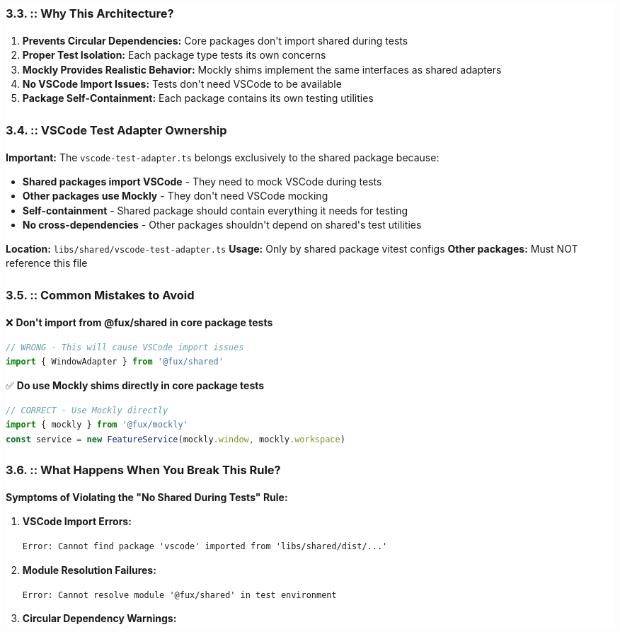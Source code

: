 ### 3.3. :: Why This Architecture?

1. **Prevents Circular Dependencies:** Core packages don't import shared during tests
2. **Proper Test Isolation:** Each package type tests its own concerns
3. **Mockly Provides Realistic Behavior:** Mockly shims implement the same interfaces as shared adapters
4. **No VSCode Import Issues:** Tests don't need VSCode to be available
5. **Package Self-Containment:** Each package contains its own testing utilities

### 3.4. :: VSCode Test Adapter Ownership

**Important:** The `vscode-test-adapter.ts` belongs exclusively to the shared package because:

- **Shared packages import VSCode** - They need to mock VSCode during tests
- **Other packages use Mockly** - They don't need VSCode mocking
- **Self-containment** - Shared package should contain everything it needs for testing
- **No cross-dependencies** - Other packages shouldn't depend on shared's test utilities

**Location:** `libs/shared/vscode-test-adapter.ts`
**Usage:** Only by shared package vitest configs
**Other packages:** Must NOT reference this file

### 3.5. :: Common Mistakes to Avoid

❌ **Don't import from @fux/shared in core package tests**

```typescript
// WRONG - This will cause VSCode import issues
import { WindowAdapter } from '@fux/shared'
```

✅ **Do use Mockly shims directly in core package tests**

```typescript
// CORRECT - Use Mockly directly
import { mockly } from '@fux/mockly'
const service = new FeatureService(mockly.window, mockly.workspace)
```

### 3.6. :: What Happens When You Break This Rule?

**Symptoms of Violating the "No Shared During Tests" Rule:**

1. **VSCode Import Errors:**

    ```
    Error: Cannot find package 'vscode' imported from 'libs/shared/dist/...'
    ```

2. **Module Resolution Failures:**

    ```
    Error: Cannot resolve module '@fux/shared' in test environment
    ```

3. **Circular Dependency Warnings:**
